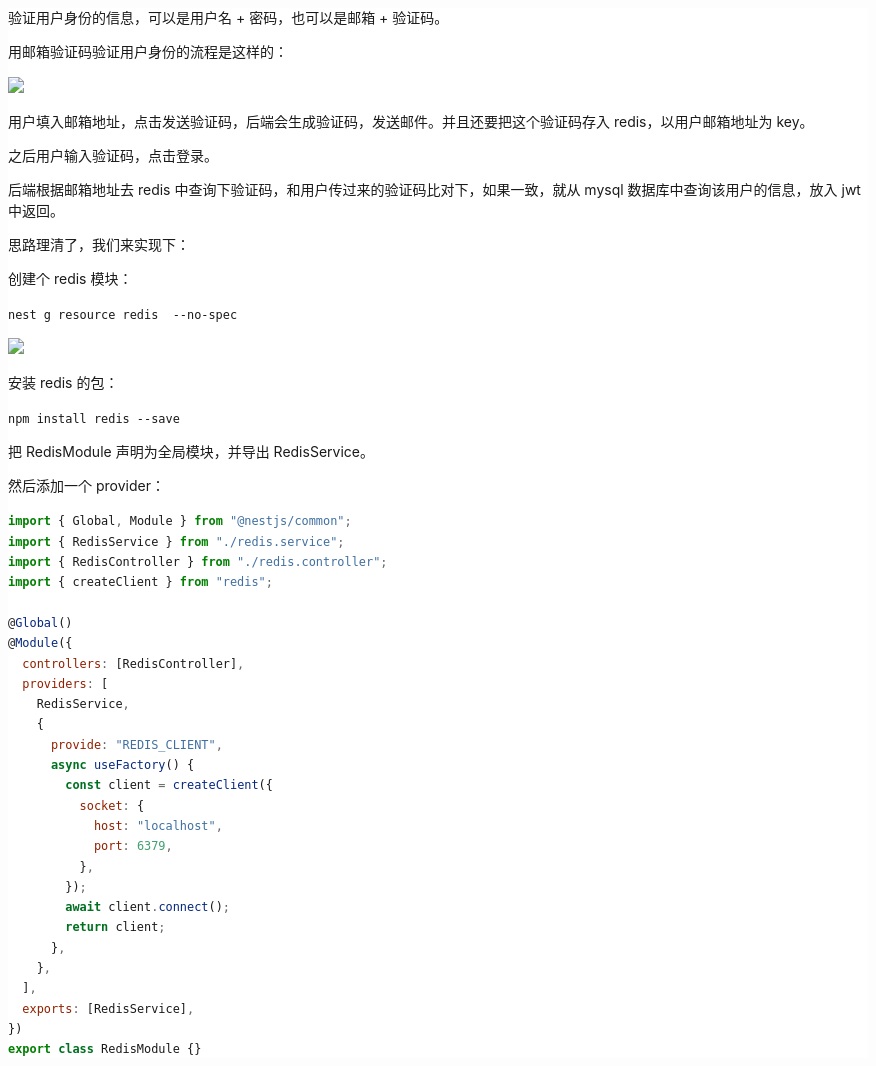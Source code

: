 验证用户身份的信息，可以是用户名 + 密码，也可以是邮箱 + 验证码。

用邮箱验证码验证用户身份的流程是这样的：

![](//liushuaiyang.oss-cn-shanghai.aliyuncs.com/nest-docs/image/第74章-41.png)

用户填入邮箱地址，点击发送验证码，后端会生成验证码，发送邮件。并且还要把这个验证码存入 redis，以用户邮箱地址为 key。

之后用户输入验证码，点击登录。

后端根据邮箱地址去 redis 中查询下验证码，和用户传过来的验证码比对下，如果一致，就从 mysql 数据库中查询该用户的信息，放入 jwt 中返回。

思路理清了，我们来实现下：

创建个 redis 模块：

```
nest g resource redis  --no-spec
```

![](//liushuaiyang.oss-cn-shanghai.aliyuncs.com/nest-docs/image/第74章-42.png)

安装 redis 的包：

```
npm install redis --save
```

把 RedisModule 声明为全局模块，并导出 RedisService。

然后添加一个 provider：

```javascript
import { Global, Module } from "@nestjs/common";
import { RedisService } from "./redis.service";
import { RedisController } from "./redis.controller";
import { createClient } from "redis";

@Global()
@Module({
  controllers: [RedisController],
  providers: [
    RedisService,
    {
      provide: "REDIS_CLIENT",
      async useFactory() {
        const client = createClient({
          socket: {
            host: "localhost",
            port: 6379,
          },
        });
        await client.connect();
        return client;
      },
    },
  ],
  exports: [RedisService],
})
export class RedisModule {}
```
